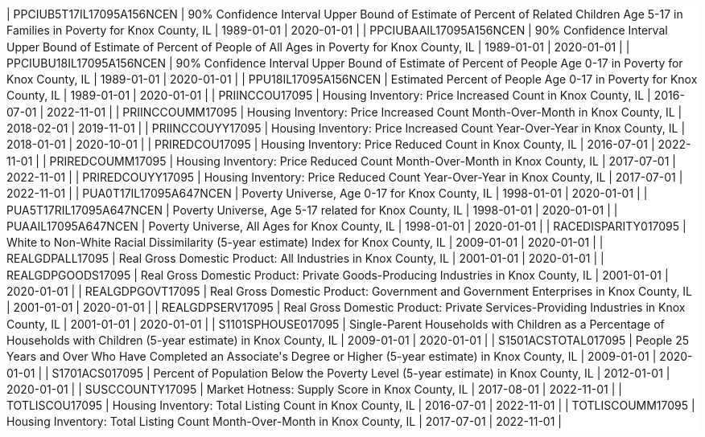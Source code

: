 | PPCIUB5T17IL17095A156NCEN | 90% Confidence Interval Upper Bound of Estimate of Percent of Related Children Age 5-17 in Families in Poverty for Knox County, IL                                       | 1989-01-01          | 2020-01-01        |
| PPCIUBAAIL17095A156NCEN   | 90% Confidence Interval Upper Bound of Estimate of Percent of People of All Ages in Poverty for Knox County, IL                                                          | 1989-01-01          | 2020-01-01        |
| PPCIUBU18IL17095A156NCEN  | 90% Confidence Interval Upper Bound of Estimate of Percent of People Age 0-17 in Poverty for Knox County, IL                                                             | 1989-01-01          | 2020-01-01        |
| PPU18IL17095A156NCEN      | Estimated Percent of People Age 0-17 in Poverty for Knox County, IL                                                                                                      | 1989-01-01          | 2020-01-01        |
| PRIINCCOU17095            | Housing Inventory: Price Increased Count in Knox County, IL                                                                                                              | 2016-07-01          | 2022-11-01        |
| PRIINCCOUMM17095          | Housing Inventory: Price Increased Count Month-Over-Month in Knox County, IL                                                                                             | 2018-02-01          | 2019-11-01        |
| PRIINCCOUYY17095          | Housing Inventory: Price Increased Count Year-Over-Year in Knox County, IL                                                                                               | 2018-01-01          | 2020-10-01        |
| PRIREDCOU17095            | Housing Inventory: Price Reduced Count in Knox County, IL                                                                                                                | 2016-07-01          | 2022-11-01        |
| PRIREDCOUMM17095          | Housing Inventory: Price Reduced Count Month-Over-Month in Knox County, IL                                                                                               | 2017-07-01          | 2022-11-01        |
| PRIREDCOUYY17095          | Housing Inventory: Price Reduced Count Year-Over-Year in Knox County, IL                                                                                                 | 2017-07-01          | 2022-11-01        |
| PUA0T17IL17095A647NCEN    | Poverty Universe, Age 0-17 for Knox County, IL                                                                                                                           | 1998-01-01          | 2020-01-01        |
| PUA5T17RIL17095A647NCEN   | Poverty Universe, Age 5-17 related for Knox County, IL                                                                                                                   | 1998-01-01          | 2020-01-01        |
| PUAAIL17095A647NCEN       | Poverty Universe, All Ages for Knox County, IL                                                                                                                           | 1998-01-01          | 2020-01-01        |
| RACEDISPARITY017095       | White to Non-White Racial Dissimilarity (5-year estimate) Index for Knox County, IL                                                                                      | 2009-01-01          | 2020-01-01        |
| REALGDPALL17095           | Real Gross Domestic Product: All Industries in Knox County, IL                                                                                                           | 2001-01-01          | 2020-01-01        |
| REALGDPGOODS17095         | Real Gross Domestic Product: Private Goods-Producing Industries in Knox County, IL                                                                                       | 2001-01-01          | 2020-01-01        |
| REALGDPGOVT17095          | Real Gross Domestic Product: Government and Government Enterprises in Knox County, IL                                                                                    | 2001-01-01          | 2020-01-01        |
| REALGDPSERV17095          | Real Gross Domestic Product: Private Services-Providing Industries in Knox County, IL                                                                                    | 2001-01-01          | 2020-01-01        |
| S1101SPHOUSE017095        | Single-Parent Households with Children as a Percentage of Households with Children (5-year estimate) in Knox County, IL                                                  | 2009-01-01          | 2020-01-01        |
| S1501ACSTOTAL017095       | People 25 Years and Over Who Have Completed an Associate's Degree or Higher (5-year estimate) in Knox County, IL                                                         | 2009-01-01          | 2020-01-01        |
| S1701ACS017095            | Percent of Population Below the Poverty Level (5-year estimate) in Knox County, IL                                                                                       | 2012-01-01          | 2020-01-01        |
| SUSCCOUNTY17095           | Market Hotness: Supply Score in Knox County, IL                                                                                                                          | 2017-08-01          | 2022-11-01        |
| TOTLISCOU17095            | Housing Inventory: Total Listing Count in Knox County, IL                                                                                                                | 2016-07-01          | 2022-11-01        |
| TOTLISCOUMM17095          | Housing Inventory: Total Listing Count Month-Over-Month in Knox County, IL                                                                                               | 2017-07-01          | 2022-11-01        |